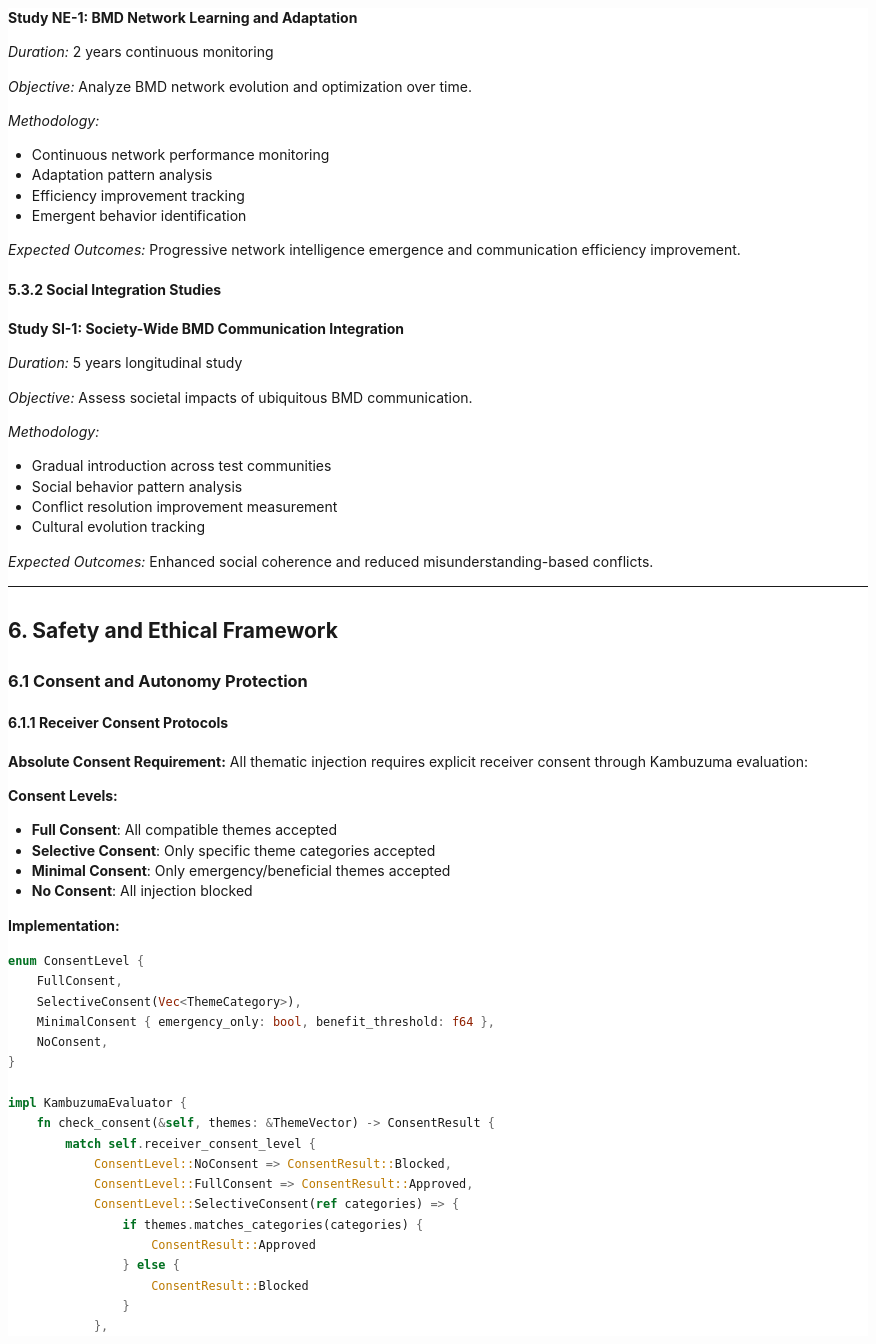 **Study NE-1: BMD Network Learning and Adaptation**

*Duration:* 2 years continuous monitoring

*Objective:* Analyze BMD network evolution and optimization over time.

*Methodology:*
- Continuous network performance monitoring
- Adaptation pattern analysis
- Efficiency improvement tracking
- Emergent behavior identification

*Expected Outcomes:* Progressive network intelligence emergence and communication efficiency improvement.

#### 5.3.2 Social Integration Studies

**Study SI-1: Society-Wide BMD Communication Integration**

*Duration:* 5 years longitudinal study

*Objective:* Assess societal impacts of ubiquitous BMD communication.

*Methodology:*
- Gradual introduction across test communities
- Social behavior pattern analysis
- Conflict resolution improvement measurement
- Cultural evolution tracking

*Expected Outcomes:* Enhanced social coherence and reduced misunderstanding-based conflicts.

---

## 6. Safety and Ethical Framework

### 6.1 Consent and Autonomy Protection

#### 6.1.1 Receiver Consent Protocols

**Absolute Consent Requirement:** All thematic injection requires explicit receiver consent through Kambuzuma evaluation:

**Consent Levels:**
- **Full Consent**: All compatible themes accepted
- **Selective Consent**: Only specific theme categories accepted  
- **Minimal Consent**: Only emergency/beneficial themes accepted
- **No Consent**: All injection blocked

**Implementation:**
```rust
enum ConsentLevel {
    FullConsent,
    SelectiveConsent(Vec<ThemeCategory>),
    MinimalConsent { emergency_only: bool, benefit_threshold: f64 },
    NoConsent,
}

impl KambuzumaEvaluator {
    fn check_consent(&self, themes: &ThemeVector) -> ConsentResult {
        match self.receiver_consent_level {
            ConsentLevel::NoConsent => ConsentResult::Blocked,
            ConsentLevel::FullConsent => ConsentResult::Approved,
            ConsentLevel::SelectiveConsent(ref categories) => {
                if themes.matches_categories(categories) {
                    ConsentResult::Approved
                } else {
                    ConsentResult::Blocked
                }
            },
```